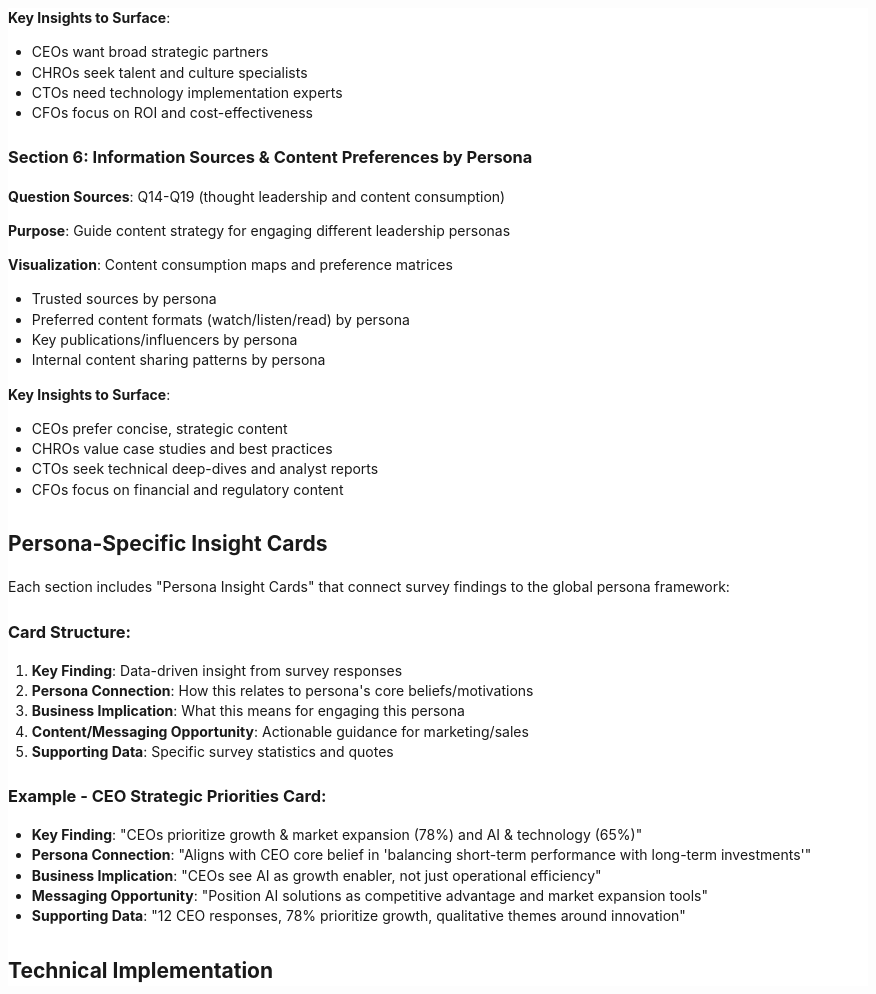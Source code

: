 **Key Insights to Surface**:

- CEOs want broad strategic partners
- CHROs seek talent and culture specialists
- CTOs need technology implementation experts
- CFOs focus on ROI and cost-effectiveness

### Section 6: Information Sources & Content Preferences by Persona

**Question Sources**: Q14-Q19 (thought leadership and content consumption)

**Purpose**: Guide content strategy for engaging different leadership personas

**Visualization**: Content consumption maps and preference matrices

- Trusted sources by persona
- Preferred content formats (watch/listen/read) by persona
- Key publications/influencers by persona
- Internal content sharing patterns by persona

**Key Insights to Surface**:

- CEOs prefer concise, strategic content
- CHROs value case studies and best practices
- CTOs seek technical deep-dives and analyst reports
- CFOs focus on financial and regulatory content

## Persona-Specific Insight Cards

Each section includes "Persona Insight Cards" that connect survey findings to the global persona framework:

### Card Structure:

1. **Key Finding**: Data-driven insight from survey responses
2. **Persona Connection**: How this relates to persona's core beliefs/motivations
3. **Business Implication**: What this means for engaging this persona
4. **Content/Messaging Opportunity**: Actionable guidance for marketing/sales
5. **Supporting Data**: Specific survey statistics and quotes

### Example - CEO Strategic Priorities Card:

- **Key Finding**: "CEOs prioritize growth & market expansion (78%) and AI & technology (65%)"
- **Persona Connection**: "Aligns with CEO core belief in 'balancing short-term performance with long-term investments'"
- **Business Implication**: "CEOs see AI as growth enabler, not just operational efficiency"
- **Messaging Opportunity**: "Position AI solutions as competitive advantage and market expansion tools"
- **Supporting Data**: "12 CEO responses, 78% prioritize growth, qualitative themes around innovation"

## Technical Implementation
